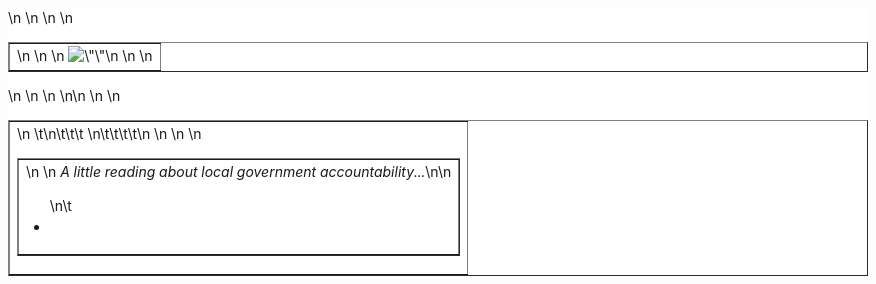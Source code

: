 <table align=\"left\" width=\"100%\" border=\"0\" cellpadding=\"0\" cellspacing=\"0\" class=\"mcnImageContentContainer\" style=\"min-width: 100%;border-collapse: collapse;mso-table-lspace: 0pt;mso-table-rspace: 0pt;-ms-text-size-adjust: 100%;-webkit-text-size-adjust: 100%;\">\n                        <tbody><tr>\n                            <td class=\"mcnImageContent\" valign=\"top\" style=\"padding-right: 9px;padding-left: 9px;padding-top: 0;padding-bottom: 0;text-align: center;mso-line-height-rule: exactly;-ms-text-size-adjust: 100%;-webkit-text-size-adjust: 100%;\">\n                                \n                                    \n                                        <img align=\"center\" alt=\"\" src=\"https://mcusercontent.com/efd97981722dbde9a2ba34455/images/315f3427-96fb-fc82-e049-67b9ed7dcde1.png\" width=\"360.96\" style=\"max-width: 800px;padding-bottom: 0;display: inline !important;vertical-align: bottom;border: 0;height: auto;outline: none;text-decoration: none;-ms-interpolation-mode: bicubic;\" class=\"mcnImage\"/>\n                                    \n                                \n                            </td>\n                        </tr>\n                    </tbody></table>\n                </td>\n            </tr>\n    </tbody>\n</table><table border=\"0\" cellpadding=\"0\" cellspacing=\"0\" width=\"100%\" class=\"mcnTextBlock\" style=\"min-width: 100%;border-collapse: collapse;mso-table-lspace: 0pt;mso-table-rspace: 0pt;-ms-text-size-adjust: 100%;-webkit-text-size-adjust: 100%;\">\n    <tbody class=\"mcnTextBlockOuter\">\n        <tr>\n            <td valign=\"top\" class=\"mcnTextBlockInner\" style=\"padding-top: 9px;mso-line-height-rule: exactly;-ms-text-size-adjust: 100%;-webkit-text-size-adjust: 100%;\">\n              \t\n\t\t\t    \n\t\t\t\t\n                <table align=\"left\" border=\"0\" cellpadding=\"0\" cellspacing=\"0\" style=\"max-width: 100%;min-width: 100%;border-collapse: collapse;mso-table-lspace: 0pt;mso-table-rspace: 0pt;-ms-text-size-adjust: 100%;-webkit-text-size-adjust: 100%;\" width=\"100%\" class=\"mcnTextContentContainer\">\n                    <tbody><tr>\n                        \n                        <td valign=\"top\" class=\"mcnTextContent\" style=\"padding-top: 0;padding-right: 18px;padding-bottom: 9px;padding-left: 18px;mso-line-height-rule: exactly;-ms-text-size-adjust: 100%;-webkit-text-size-adjust: 100%;word-break: break-word;color: #757575;font-family: Helvetica;font-size: 16px;line-height: 150%;text-align: left;\">\n                        \n                            <em>A little reading about local government accountability...</em>\n\n<ul>\n\t<li style=\"mso-line-height-rule: exactly;-ms-text-size-adjust: 100%;-webkit-text-size-adjust: 100%;\"><a data-auth=\"Verified\" data-linkindex=\"12\" href=\"https://nam10.safelinks.protection.outlook.com/?url=https%3A%2F%2Fwww.spotlightpa.org%2Fstatecollege%2F2023%2F08%2Flocal-government-elected-officials-accountability-transparency%2F%3Futm_source%3DSpotlight%2BPA%26utm_campaign%3D9db77aa8de-EMAIL_CAMPAIGN_2023_09_26_12_21%26utm_medium%3Demail%26utm_term%3D0_-9db77aa8de-%255BLIST_EMAIL_ID%255D&amp;data=05%7C01%7Cjac7732%40psu.edu%7C8b9086e3821c4d8a0c4a08dbbea1ddd7%7C7cf48d453ddb4389a9c1c115526eb52e%7C0%7C0%7C638313374677050617%7CUnknown%7CTWFpbGZsb3d8eyJWIjoiMC4wLjAwMDAiLCJQIjoiV2luMzIiLCJBTiI6Ik1haWwiLCJXVCI6Mn0%3D%7C3000%7C%7C%7C&amp;sdata=AOJPiFEB0S4owHvaCyYofXCEVEsGiH941tLYxduHTeg%3D&amp;reserved=0\" originalsrc=\"https://www.spotlightpa.org/statecollege/2023/08/local-government-elected-officials-accountability-transparency/?utm_source=Spotlight+PA&amp;utm_campaign=9db77aa8de-EMAIL_CAMPAIGN_2023_09_26_12_21&amp;utm_medium=email&amp;utm_term=0_-9db77aa8de-%5BLIST_EMAIL_ID%5D\" rel=\"noopener noreferrer\" shash=\"xoW2xDYaaOv6g6ZdySz5u3ZmRkzHcGOyOqEn5lQTcUPwm3t4njM4JFirGUwhMKvF47kQHKjBH/3SFKKkefdB4AkqTrCIacQyDhYPPc8+t5JmOrdLQD06sGcZpcuwY5N2rfR/873qQ7ualnDfnYmMJ7RdjjjiTZ8o